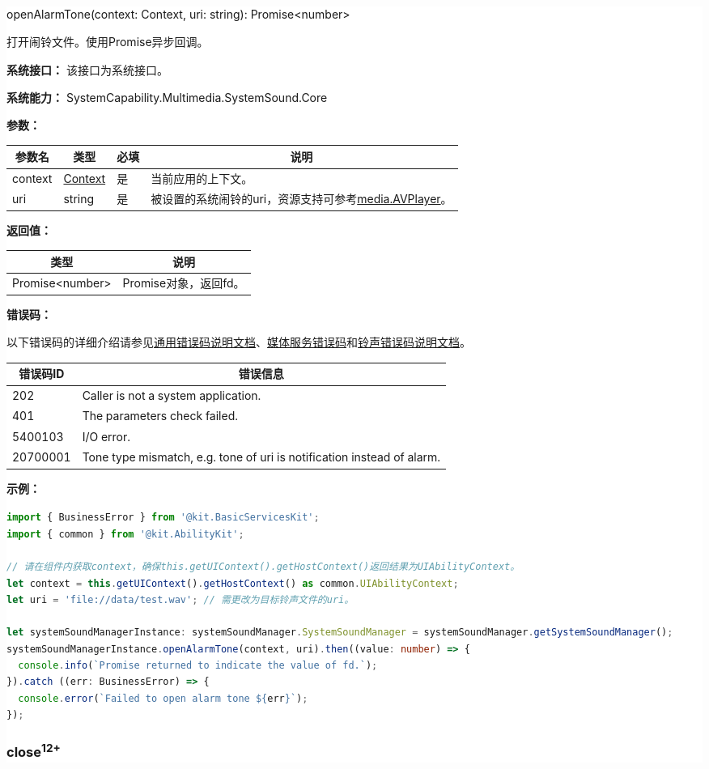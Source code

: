 openAlarmTone(context: Context, uri: string): Promise&lt;number&gt;

打开闹铃文件。使用Promise异步回调。

**系统接口：** 该接口为系统接口。

**系统能力：** SystemCapability.Multimedia.SystemSound.Core

**参数：**

| 参数名   | 类型       | 必填 | 说明                                                                                  |
| -------- | ---------| ---- |-------------------------------------------------------------------------------------|
| context  | [Context](../apis-ability-kit/js-apis-inner-application-context.md) | 是   | 当前应用的上下文。                                                                           |
| uri      | string   | 是   | 被设置的系统闹铃的uri，资源支持可参考[media.AVPlayer](../apis-media-kit/arkts-apis-media-AVPlayer.md)。 |

**返回值：**

| 类型                    | 说明             |
|-----------------------|----------------|
| Promise&lt;number&gt; | Promise对象，返回fd。 |

**错误码：**

以下错误码的详细介绍请参见[通用错误码说明文档](../errorcode-universal.md)、[媒体服务错误码](../apis-media-kit/errorcode-media.md)和[铃声错误码说明文档](./errorcode-ringtone.md)。

| 错误码ID | 错误信息              |
| ------- | --------------------- |
| 202 | Caller is not a system application. |
| 401 | The parameters check failed. |
| 5400103 | I/O error. |
| 20700001 | Tone type mismatch, e.g. tone of uri is notification instead of alarm. |

**示例：**

```ts
import { BusinessError } from '@kit.BasicServicesKit';
import { common } from '@kit.AbilityKit';

// 请在组件内获取context，确保this.getUIContext().getHostContext()返回结果为UIAbilityContext。
let context = this.getUIContext().getHostContext() as common.UIAbilityContext;
let uri = 'file://data/test.wav'; // 需更改为目标铃声文件的uri。

let systemSoundManagerInstance: systemSoundManager.SystemSoundManager = systemSoundManager.getSystemSoundManager();
systemSoundManagerInstance.openAlarmTone(context, uri).then((value: number) => {
  console.info(`Promise returned to indicate the value of fd.`);
}).catch ((err: BusinessError) => {
  console.error(`Failed to open alarm tone ${err}`);
});
```

### close<sup>12+</sup>
